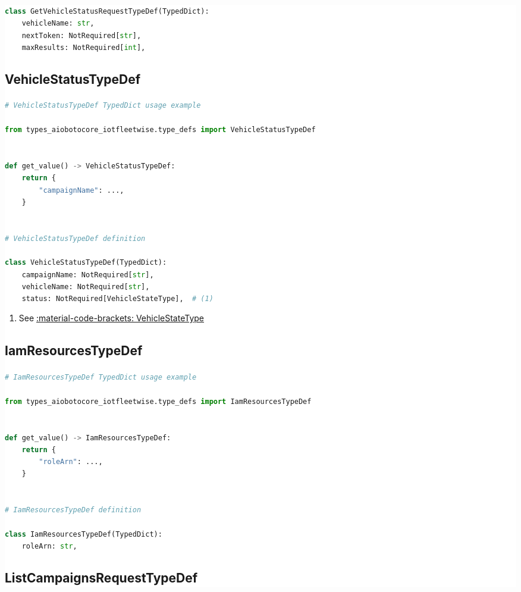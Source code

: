 ```python
class GetVehicleStatusRequestTypeDef(TypedDict):
    vehicleName: str,
    nextToken: NotRequired[str],
    maxResults: NotRequired[int],
```


## VehicleStatusTypeDef

```python
# VehicleStatusTypeDef TypedDict usage example

from types_aiobotocore_iotfleetwise.type_defs import VehicleStatusTypeDef


def get_value() -> VehicleStatusTypeDef:
    return {
        "campaignName": ...,
    }


# VehicleStatusTypeDef definition

class VehicleStatusTypeDef(TypedDict):
    campaignName: NotRequired[str],
    vehicleName: NotRequired[str],
    status: NotRequired[VehicleStateType],  # (1)
```

1. See [:material-code-brackets: VehicleStateType](./literals.md#vehiclestatetype)

## IamResourcesTypeDef

```python
# IamResourcesTypeDef TypedDict usage example

from types_aiobotocore_iotfleetwise.type_defs import IamResourcesTypeDef


def get_value() -> IamResourcesTypeDef:
    return {
        "roleArn": ...,
    }


# IamResourcesTypeDef definition

class IamResourcesTypeDef(TypedDict):
    roleArn: str,
```


## ListCampaignsRequestTypeDef

